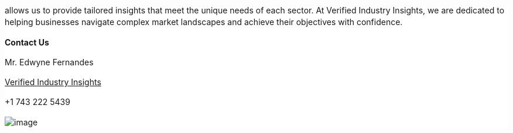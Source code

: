 allows us to provide tailored insights that meet the unique needs of each sector. At Verified Industry Insights, we are dedicated to helping businesses navigate complex market landscapes and achieve their objectives with confidence.</p><p><strong>Contact Us</strong></p><p>Mr. Edwyne Fernandes</p><p><a href="https://www.verifiedindustryinsights.com/">Verified Industry Insights</a></p><p>+1 743 222 5439</p>
![image](https://github.com/user-attachments/assets/1c7bf179-3e45-4026-af21-1c96a431e79b)
